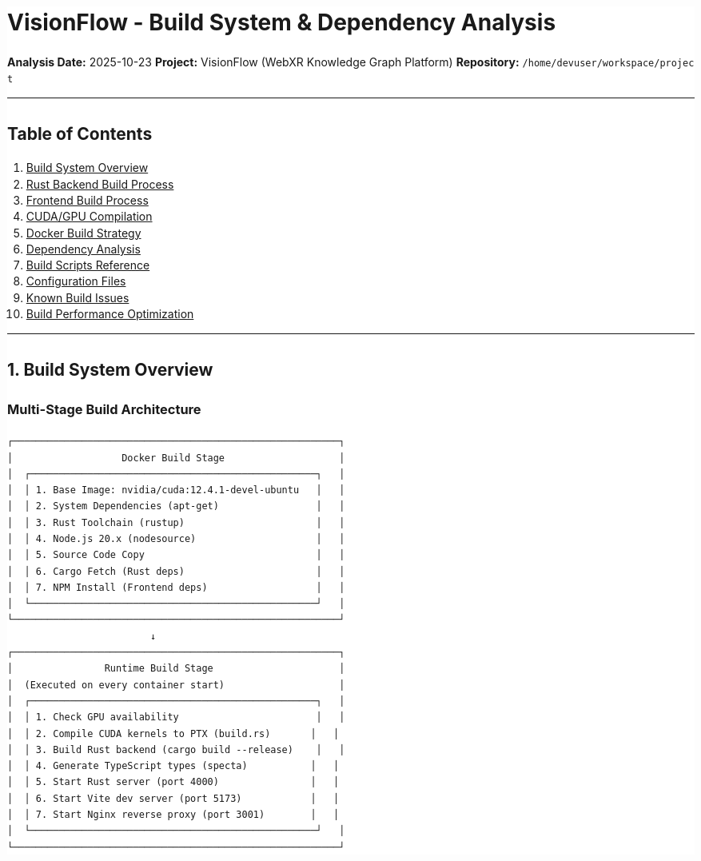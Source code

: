 # VisionFlow - Build System & Dependency Analysis

**Analysis Date:** 2025-10-23
**Project:** VisionFlow (WebXR Knowledge Graph Platform)
**Repository:** `/home/devuser/workspace/project`

---

## Table of Contents

1. [Build System Overview](#1-build-system-overview)
2. [Rust Backend Build Process](#2-rust-backend-build-process)
3. [Frontend Build Process](#3-frontend-build-process)
4. [CUDA/GPU Compilation](#4-cudagpu-compilation)
5. [Docker Build Strategy](#5-docker-build-strategy)
6. [Dependency Analysis](#6-dependency-analysis)
7. [Build Scripts Reference](#7-build-scripts-reference)
8. [Configuration Files](#8-configuration-files)
9. [Known Build Issues](#9-known-build-issues)
10. [Build Performance Optimization](#10-build-performance-optimization)

---

## 1. Build System Overview

### Multi-Stage Build Architecture

```
┌─────────────────────────────────────────────────────────┐
│                   Docker Build Stage                    │
│  ┌──────────────────────────────────────────────────┐   │
│  │ 1. Base Image: nvidia/cuda:12.4.1-devel-ubuntu   │   │
│  │ 2. System Dependencies (apt-get)                 │   │
│  │ 3. Rust Toolchain (rustup)                       │   │
│  │ 4. Node.js 20.x (nodesource)                     │   │
│  │ 5. Source Code Copy                              │   │
│  │ 6. Cargo Fetch (Rust deps)                       │   │
│  │ 7. NPM Install (Frontend deps)                   │   │
│  └──────────────────────────────────────────────────┘   │
└─────────────────────────────────────────────────────────┘
                         ↓
┌─────────────────────────────────────────────────────────┐
│                Runtime Build Stage                      │
│  (Executed on every container start)                    │
│  ┌──────────────────────────────────────────────────┐   │
│  │ 1. Check GPU availability                        │   │
│  │ 2. Compile CUDA kernels to PTX (build.rs)       │   │
│  │ 3. Build Rust backend (cargo build --release)    │   │
│  │ 4. Generate TypeScript types (specta)           │   │
│  │ 5. Start Rust server (port 4000)                │   │
│  │ 6. Start Vite dev server (port 5173)            │   │
│  │ 7. Start Nginx reverse proxy (port 3001)        │   │
│  └──────────────────────────────────────────────────┘   │
└─────────────────────────────────────────────────────────┘
```
